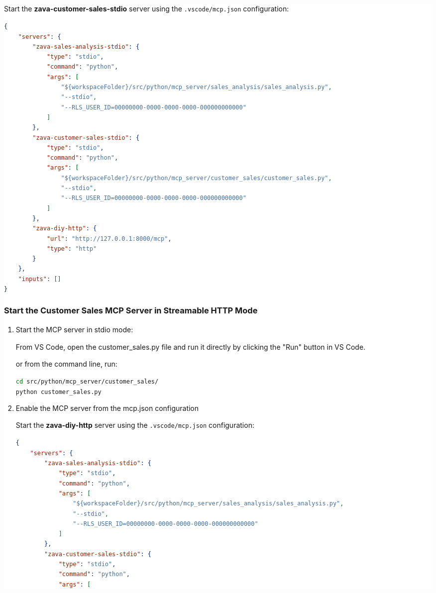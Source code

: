 Start the **zava-customer-sales-stdio** server using the `.vscode/mcp.json` configuration:

```json
{
    "servers": {
        "zava-sales-analysis-stdio": {
            "type": "stdio",
            "command": "python",
            "args": [
                "${workspaceFolder}/src/python/mcp_server/sales_analysis/sales_analysis.py",
                "--stdio",
                "--RLS_USER_ID=00000000-0000-0000-0000-000000000000"
            ]
        },
        "zava-customer-sales-stdio": {
            "type": "stdio",
            "command": "python",
            "args": [
                "${workspaceFolder}/src/python/mcp_server/customer_sales/customer_sales.py",
                "--stdio",
                "--RLS_USER_ID=00000000-0000-0000-0000-000000000000"
            ]
        },
        "zava-diy-http": {
            "url": "http://127.0.0.1:8000/mcp",
            "type": "http"
        }
    },
    "inputs": []
}
```

### Start the Customer Sales MCP Server in Streamable HTTP Mode

1. Start the MCP server in stdio mode:

    From VS Code, open the customer_sales.py file and run it directly by clicking the "Run" button in VS Code.

    or from the command line, run:

    ```bash
    cd src/python/mcp_server/customer_sales/ 
    python customer_sales.py
    ```

2. Enable the MCP server from the mcp.json configuration

    Start the **zava-diy-http** server using the `.vscode/mcp.json` configuration:

    ```json
    {
        "servers": {
            "zava-sales-analysis-stdio": {
                "type": "stdio",
                "command": "python",
                "args": [
                    "${workspaceFolder}/src/python/mcp_server/sales_analysis/sales_analysis.py",
                    "--stdio",
                    "--RLS_USER_ID=00000000-0000-0000-0000-000000000000"
                ]
            },
            "zava-customer-sales-stdio": {
                "type": "stdio",
                "command": "python",
                "args": [